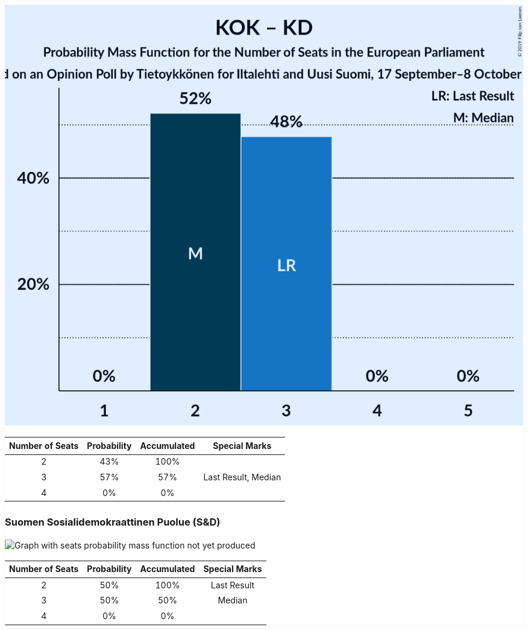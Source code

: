 ![Graph with seats probability mass function not yet produced](2019-10-08-Tietoykkönen-coalitions-seats-pmf-kok–kd.png "Seats Probability Mass Function")

| Number of Seats | Probability | Accumulated | Special Marks |
|:---------------:|:-----------:|:-----------:|:-------------:|
| 2 | 43% | 100% |  |
| 3 | 57% | 57% | Last Result, Median |
| 4 | 0% | 0% |  |

### Suomen Sosialidemokraattinen Puolue (S&D)

![Graph with seats probability mass function not yet produced](2019-10-08-Tietoykkönen-coalitions-seats-pmf-sdp.png "Seats Probability Mass Function")

| Number of Seats | Probability | Accumulated | Special Marks |
|:---------------:|:-----------:|:-----------:|:-------------:|
| 2 | 50% | 100% | Last Result |
| 3 | 50% | 50% | Median |
| 4 | 0% | 0% |  |
